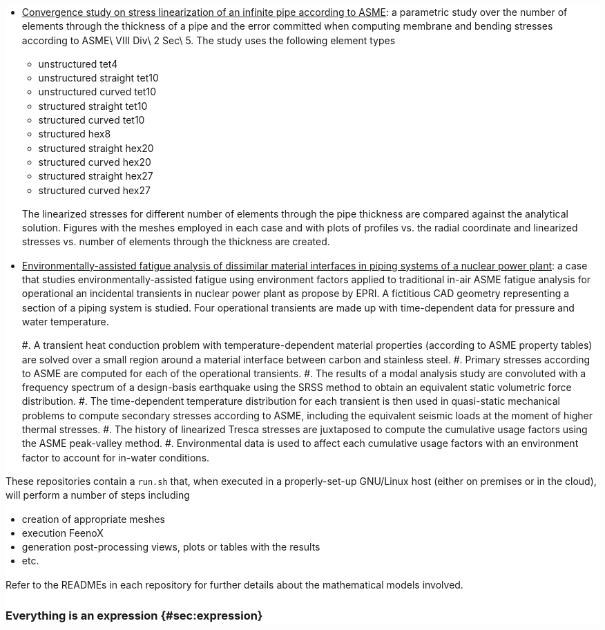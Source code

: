 * [Convergence study on stress linearization of an infinite pipe according to ASME](https://github.com/seamplex/pipe-linearize): a parametric study over the number of elements through the thickness of a pipe and the error committed when computing membrane and bending stresses according to ASME\ VIII Div\ 2 Sec\ 5. The study uses the following element types

   - unstructured tet4
   - unstructured straight tet10
   - unstructured curved tet10
   - structured straight tet10
   - structured curved tet10
   - structured hex8
   - structured straight hex20
   - structured curved hex20
   - structured straight hex27
   - structured curved hex27

  The linearized stresses for different number of elements through the pipe thickness are compared against the analytical solution. Figures with the meshes employed in each case and with plots of profiles vs. the radial coordinate and linearized stresses vs. number of elements through the thickness are created. 

* [Environmentally-assisted fatigue analysis of dissimilar material interfaces in piping systems of a nuclear power plant](https://github.com/seamplex/piping-asme-fatigue): a case that studies environmentally-assisted fatigue using environment factors applied to traditional in-air ASME fatigue analysis for operational an incidental transients in nuclear power plant as propose by EPRI. A fictitious CAD geometry representing a section of a piping system is studied. Four operational transients are made up with time-dependent data for pressure and water temperature.

   #. A transient heat conduction problem with temperature-dependent material properties (according to ASME property tables) are solved over a small region around a material interface between carbon and stainless steel.
   #. Primary stresses according to ASME are computed for each of the operational transients.
   #. The results of a modal analysis study are convoluted with a frequency spectrum of a design-basis earthquake using the SRSS method to obtain an equivalent static volumetric force distribution.
   #. The time-dependent temperature distribution for each transient is then used in quasi-static mechanical problems to compute secondary stresses according to ASME, including the equivalent seismic loads at the moment of higher thermal stresses.
   #. The history of linearized Tresca stresses are juxtaposed to compute the cumulative usage factors using the ASME peak-valley method.
   #. Environmental data is used to affect each cumulative usage factors with an environment factor to account for in-water conditions.

These repositories contain a `run.sh` that, when executed in a properly-set-up GNU/Linux host (either on premises or in the cloud), will perform a number of steps including

 - creation of appropriate meshes
 - execution FeenoX
 - generation post-processing views, plots or tables with the results
 - etc.
 
Refer to the READMEs in each repository for further details about the mathematical models involved.

 
### Everything is an expression {#sec:expression}
